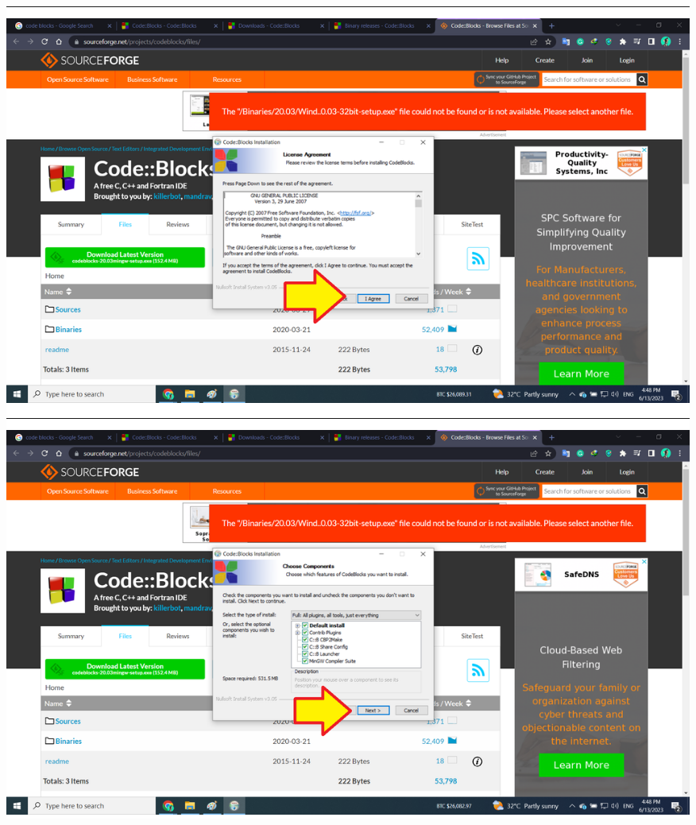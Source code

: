 ____________________________________________________

<img src="https://github.com/DrAliSeif/Install_Cpp_with_codeblocks_Tutorial/blob/main/Install%20Cpp%20with%20code%20blocks%20Tutorial%20images/7.png" width=100% height=100%>

____________________________________________________

<img src="https://github.com/DrAliSeif/Install_Cpp_with_codeblocks_Tutorial/blob/main/Install%20Cpp%20with%20code%20blocks%20Tutorial%20images/8.png" width=100% height=100%>
